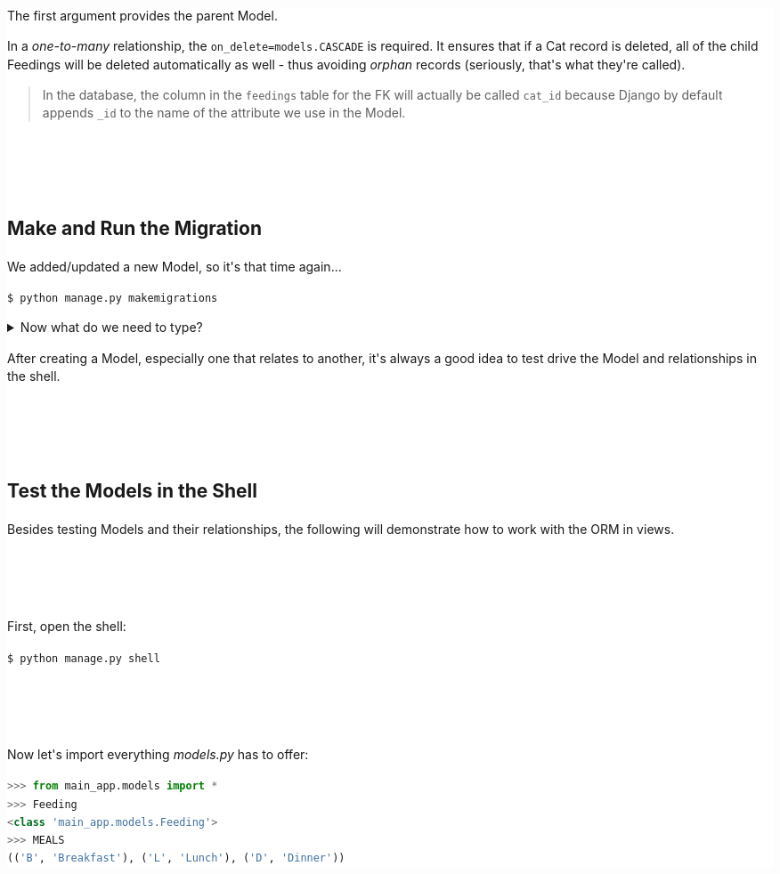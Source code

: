 The first argument provides the parent Model.

In a _one-to-many_ relationship, the `on_delete=models.CASCADE` is required.  It ensures that if a Cat record is deleted, all of the child Feedings will be deleted automatically as well - thus avoiding _orphan_ records (seriously, that's what they're called).

> In the database, the column in the `feedings` table for the FK will actually be called `cat_id` because Django by default appends `_id` to the name of the attribute we use in the Model.

<br>
<br>
<br>

## Make and Run the Migration

We added/updated a new Model, so it's that time again...

```bash
$ python manage.py makemigrations
```

<details><summary>
		Now what do we need to type?
	</summary></details>

After creating a Model, especially one that relates to another, it's always a good idea to test drive the Model and relationships in the shell.

<br>
<br>
<br>

## Test the Models in the Shell

Besides testing Models and their relationships, the following will demonstrate how to work with the ORM in views.

<br>
<br>
<br>

First, open the shell:

```bash
$ python manage.py shell
```

<br>
<br>
<br>

Now let's import everything _models.py_ has to offer:

```python
>>> from main_app.models import *
>>> Feeding
<class 'main_app.models.Feeding'>
>>> MEALS
(('B', 'Breakfast'), ('L', 'Lunch'), ('D', 'Dinner'))
```
